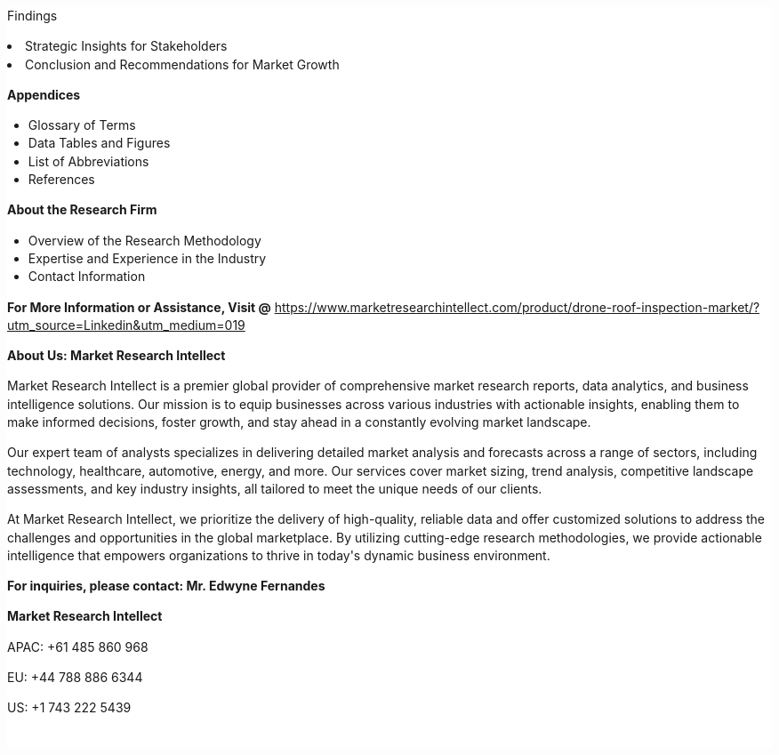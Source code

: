 Findings</li><li>Strategic Insights for Stakeholders</li><li>Conclusion and Recommendations for Market Growth</li></ul><p><strong>Appendices</strong></p><ul><li>Glossary of Terms</li><li>Data Tables and Figures</li><li>List of Abbreviations</li><li>References</li></ul><p><strong>About the Research Firm</strong></p><ul><li>Overview of the Research Methodology</li><li>Expertise and Experience in the Industry</li><li>Contact Information</li></ul></div><div class="article-main__content" data-test-id="publishing-text-block"><p><span class="font-[700]"><strong>For More Information or Assistance, Visit @</strong>&nbsp;<a href="https://www.marketresearchintellect.com/product/drone-roof-inspection-market/?utm_source=Linkedin&utm_medium=019">https://www.marketresearchintellect.com/product/drone-roof-inspection-market/?utm_source=Linkedin&utm_medium=019</a></span></p><p><strong>About Us: Market Research Intellect</strong></p><p>Market Research Intellect is a premier global provider of comprehensive market research reports, data analytics, and business intelligence solutions. Our mission is to equip businesses across various industries with actionable insights, enabling them to make informed decisions, foster growth, and stay ahead in a constantly evolving market landscape.</p><p>Our expert team of analysts specializes in delivering detailed market analysis and forecasts across a range of sectors, including technology, healthcare, automotive, energy, and more. Our services cover market sizing, trend analysis, competitive landscape assessments, and key industry insights, all tailored to meet the unique needs of our clients.</p><p>At Market Research Intellect, we prioritize the delivery of high-quality, reliable data and offer customized solutions to address the challenges and opportunities in the global marketplace. By utilizing cutting-edge research methodologies, we provide actionable intelligence that empowers organizations to thrive in today's dynamic business environment.</p><p><strong>For inquiries, please contact: Mr. Edwyne Fernandes</strong></p><p><strong>Market Research Intellect</strong></p><p>APAC: +61 485 860 968</p><p>EU: +44 788 886 6344</p><p>US: +1 743 222 5439</p></div><div class="article-main__content" data-test-id="publishing-text-block">&nbsp;</div>
